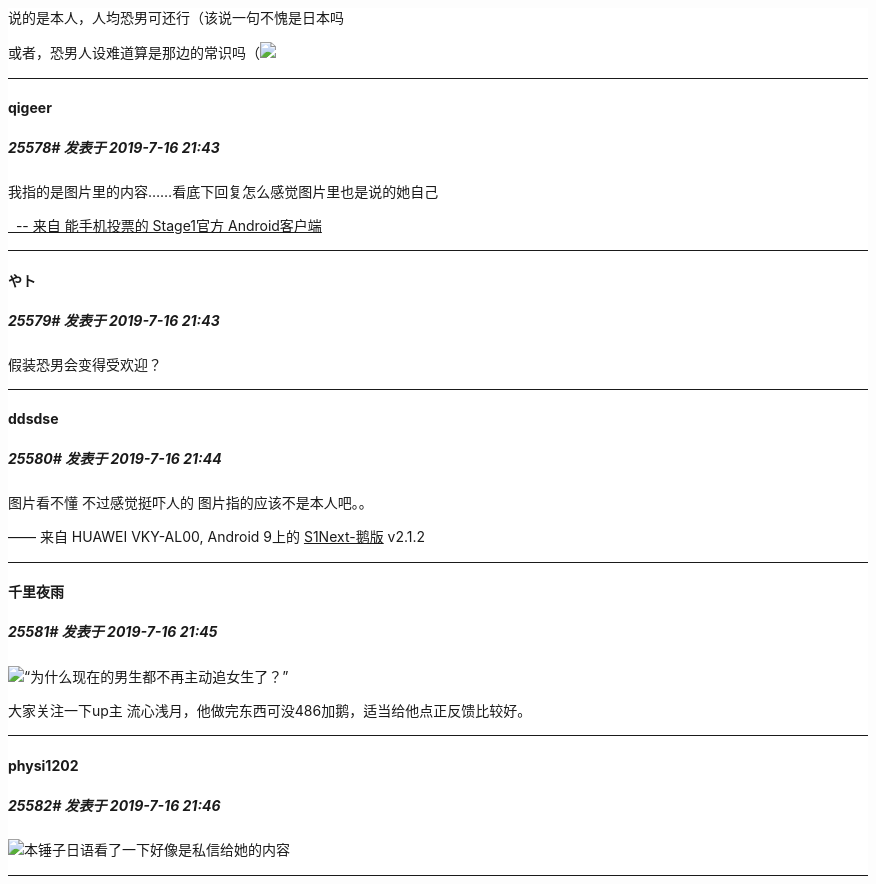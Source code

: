 说的是本人，人均恐男可还行（该说一句不愧是日本吗


或者，恐男人设难道算是那边的常识吗（<img src="https://static.saraba1st.com/image/smiley/face2017/064.png" referrerpolicy="no-referrer">


-----

####  qigeer  
##### 25578#       发表于 2019-7-16 21:43


我指的是图片里的内容……看底下回复怎么感觉图片里也是说的她自己

[  -- 来自 能手机投票的 Stage1官方 Android客户端](https://www.coolapk.com/apk/140634)


-----

####  やト  
##### 25579#       发表于 2019-7-16 21:43


 假装恐男会变得受欢迎？


-----

####  ddsdse  
##### 25580#       发表于 2019-7-16 21:44


图片看不懂 不过感觉挺吓人的 图片指的应该不是本人吧。。

—— 来自 HUAWEI VKY-AL00, Android 9上的 [S1Next-鹅版](https://github.com/ykrank/S1-Next/releases) v2.1.2


-----

####  千里夜雨  
##### 25581#       发表于 2019-7-16 21:45


<img src="https://static.saraba1st.com/image/smiley/face2017/184.png" referrerpolicy="no-referrer">“为什么现在的男生都不再主动追女生了？”


大家关注一下up主 流心浅月，他做完东西可没486加鹅，适当给他点正反馈比较好。


-----

####  physi1202  
##### 25582#       发表于 2019-7-16 21:46


<img src="https://static.saraba1st.com/image/smiley/face2017/009.gif" referrerpolicy="no-referrer">本锤子日语看了一下好像是私信给她的内容


-----
